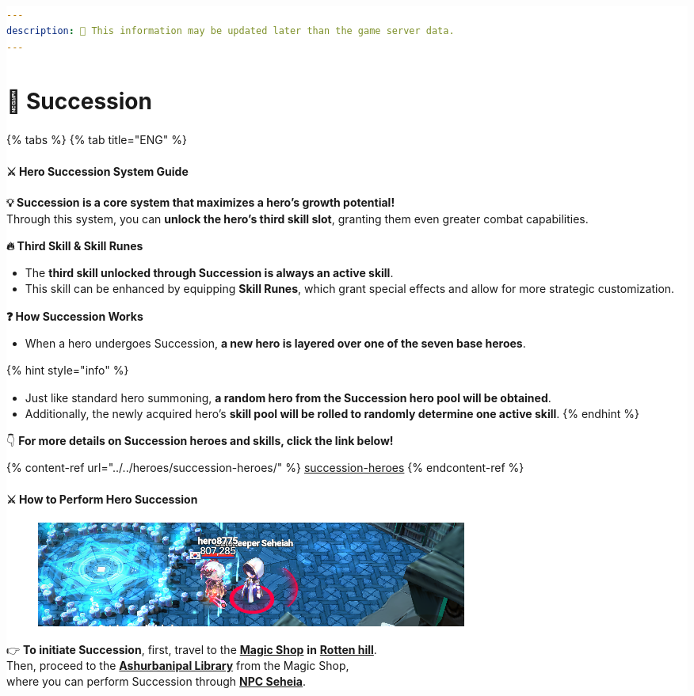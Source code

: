 ```yaml
---
description: 🛑 This information may be updated later than the game server data.
---
```


# 🐉 Succession

{% tabs %}
{% tab title="ENG" %}
#### ⚔️ **Hero Succession System Guide**

**💡 Succession is a core system that maximizes a hero’s growth potential!**\
Through this system, you can **unlock the hero’s third skill slot**, granting them even greater combat capabilities.

**🔥 Third Skill & Skill Runes**

* The **third skill unlocked through Succession is always an active skill**.
* This skill can be enhanced by equipping **Skill Runes**, which grant special effects and allow for more strategic customization.

**❓ How Succession Works**

* When a hero undergoes Succession, **a new hero is layered over one of the seven base heroes**.

{% hint style="info" %}
- Just like standard hero summoning, **a random hero from the Succession hero pool will be obtained**.
- Additionally, the newly acquired hero’s **skill pool will be rolled to randomly determine one active skill**.
{% endhint %}

👇 **For more details on Succession heroes and skills, click the link below!**

{% content-ref url="../../heroes/succession-heroes/" %}
[succession-heroes](../../heroes/succession-heroes/)
{% endcontent-ref %}

#### ⚔️ **How to Perform Hero Succession**

<figure><img src="../../../.gitbook/assets/image (56).png" alt=""><figcaption></figcaption></figure>

👉 **To initiate Succession**, first, travel to the [**Magic Shop**](../../../field-info/rotten-hill/magic-shop/) **in** [**Rotten hill**](../../../field-info/rotten-hill/#eng).\
Then, proceed to the [**Ashurbanipal Library**](../../../field-info/rotten-hill/magic-shop/ashurbanipal-library/#eng) from the Magic Shop,\
where you can perform Succession through [**NPC Seheia**](../../../field-info/rotten-hill/magic-shop/ashurbanipal-library/npc-library.md#seheiah-seheia).
